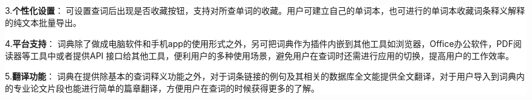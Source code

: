 3.**个性化设置**：
可设置查词后出现是否收藏按钮，支持对所查单词的收藏。用户可建立自己的单词本，也可进行的单词本收藏词条释义解释的纯文本批量导出。 

4.**平台支持**：
词典除了做成电脑软件和手机app的使用形式之外，另可把词典作为插件内嵌到其他工具如浏览器，Office办公软件，PDF阅读器等工具中或者提供API 接口给其他工具，便利用户的多种使用场景，避免用户在查词时还需进行应用的切换，提高用户的工作效率。

5.**翻译功能**：
词典在提供除基本的查词释义功能之外，对于词条链接的例句及其相关的数据库全文能提供全文翻译，对于用户导入到词典内的专业论文片段也能进行简单的篇章翻译，方便用户在查词的时候获得更多的了解。





